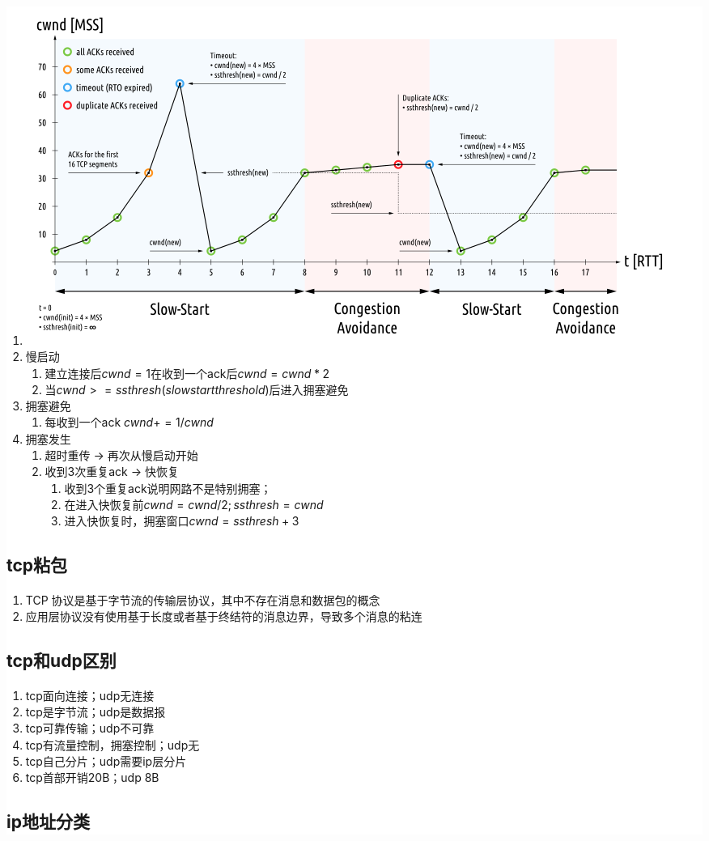 1. ![tcp congestion control](./imgnet/TCP_Slow-Start_and_Congestion_Avoidance.svg.png)
2. 慢启动
   1. 建立连接后$cwnd = 1$在收到一个ack后$cwnd = cwnd * 2$
   2. 当$cwnd >= ssthresh(slow start threshold)$后进入拥塞避免
3. 拥塞避免
   1. 每收到一个ack $cwnd += 1 /cwnd$
4. 拥塞发生
   1. 超时重传 -> 再次从慢启动开始
   2. 收到3次重复ack -> 快恢复
      1. 收到3个重复ack说明网路不是特别拥塞；
      2. 在进入快恢复前$cwnd = cwnd / 2; ssthresh = cwnd$
      3. 进入快恢复时，拥塞窗口$cwnd = ssthresh + 3$

## tcp粘包

1. TCP 协议是基于字节流的传输层协议，其中不存在消息和数据包的概念
2. 应用层协议没有使用基于长度或者基于终结符的消息边界，导致多个消息的粘连

## tcp和udp区别

1. tcp面向连接；udp无连接
2. tcp是字节流；udp是数据报
3. tcp可靠传输；udp不可靠
4. tcp有流量控制，拥塞控制；udp无
5. tcp自己分片；udp需要ip层分片
6. tcp首部开销20B；udp 8B

## ip地址分类
